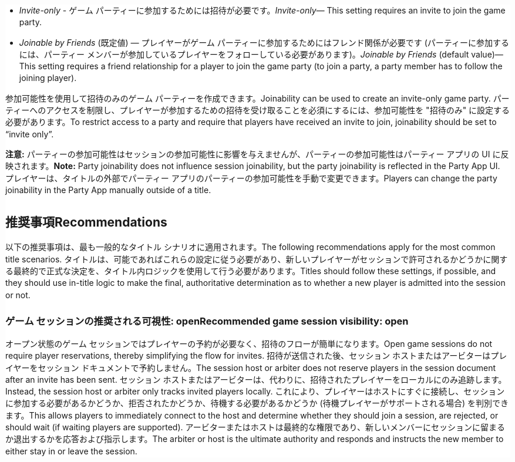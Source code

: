 -   <span data-ttu-id="f4eb6-142">*Invite-only* - ゲーム パーティーに参加するためには招待が必要です。</span><span class="sxs-lookup"><span data-stu-id="f4eb6-142">*Invite-only—* This setting requires an invite to join the game party.</span></span>

-   <span data-ttu-id="f4eb6-143">*Joinable by Friends* (既定値) *—* プレイヤーがゲーム パーティーに参加するためにはフレンド関係が必要です (パーティーに参加するには、パーティー メンバーが参加しているプレイヤーをフォローしている必要があります)。</span><span class="sxs-lookup"><span data-stu-id="f4eb6-143">*Joinable by Friends* (default value)*—* This setting requires a friend relationship for a player to join the game party (to join a party, a party member has to follow the joining player).</span></span>

<span data-ttu-id="f4eb6-144">参加可能性を使用して招待のみのゲーム パーティーを作成できます。</span><span class="sxs-lookup"><span data-stu-id="f4eb6-144">Joinability can be used to create an invite-only game party.</span></span> <span data-ttu-id="f4eb6-145">パーティーへのアクセスを制限し、プレイヤーが参加するための招待を受け取ることを必須にするには、参加可能性を "招待のみ" に設定する必要があります。</span><span class="sxs-lookup"><span data-stu-id="f4eb6-145">To restrict access to a party and require that players have received an invite to join, joinability should be set to “invite only”.</span></span>

<span data-ttu-id="f4eb6-146">**注意:** パーティーの参加可能性はセッションの参加可能性に影響を与えませんが、パーティーの参加可能性はパーティー アプリの UI に反映されます。</span><span class="sxs-lookup"><span data-stu-id="f4eb6-146">**Note:** Party joinability does not influence session joinability, but the party joinability is reflected in the Party App UI.</span></span> <span data-ttu-id="f4eb6-147">プレイヤーは、タイトルの外部でパーティー アプリのパーティーの参加可能性を手動で変更できます。</span><span class="sxs-lookup"><span data-stu-id="f4eb6-147">Players can change the party joinability in the Party App manually outside of a title.</span></span>

## <a name="recommendations"></a><span data-ttu-id="f4eb6-148">推奨事項</span><span class="sxs-lookup"><span data-stu-id="f4eb6-148">Recommendations</span></span>


<span data-ttu-id="f4eb6-149">以下の推奨事項は、最も一般的なタイトル シナリオに適用されます。</span><span class="sxs-lookup"><span data-stu-id="f4eb6-149">The following recommendations apply for the most common title scenarios.</span></span> <span data-ttu-id="f4eb6-150">タイトルは、可能であればこれらの設定に従う必要があり、新しいプレイヤーがセッションで許可されるかどうかに関する最終的で正式な決定を、タイトル内ロジックを使用して行う必要があります。</span><span class="sxs-lookup"><span data-stu-id="f4eb6-150">Titles should follow these settings, if possible, and they should use in-title logic to make the final, authoritative determination as to whether a new player is admitted into the session or not.</span></span>

### <a name="recommended-game-session-visibility-open"></a><span data-ttu-id="f4eb6-151">ゲーム セッションの推奨される可視性: open</span><span class="sxs-lookup"><span data-stu-id="f4eb6-151">Recommended game session visibility: open</span></span>

<span data-ttu-id="f4eb6-152">オープン状態のゲーム セッションではプレイヤーの予約が必要なく、招待のフローが簡単になります。</span><span class="sxs-lookup"><span data-stu-id="f4eb6-152">Open game sessions do not require player reservations, thereby simplifying the flow for invites.</span></span> <span data-ttu-id="f4eb6-153">招待が送信された後、セッション ホストまたはアービターはプレイヤーをセッション ドキュメントで予約しません。</span><span class="sxs-lookup"><span data-stu-id="f4eb6-153">The session host or arbiter does not reserve players in the session document after an invite has been sent.</span></span> <span data-ttu-id="f4eb6-154">セッション ホストまたはアービターは、代わりに、招待されたプレイヤーをローカルにのみ追跡します。</span><span class="sxs-lookup"><span data-stu-id="f4eb6-154">Instead, the session host or arbiter only tracks invited players locally.</span></span> <span data-ttu-id="f4eb6-155">これにより、プレイヤーはホストにすぐに接続し、セッションに参加する必要があるかどうか、拒否されたかどうか、待機する必要があるかどうか (待機プレイヤーがサポートされる場合) を判別できます。</span><span class="sxs-lookup"><span data-stu-id="f4eb6-155">This allows players to immediately connect to the host and determine whether they should join a session, are rejected, or should wait (if waiting players are supported).</span></span> <span data-ttu-id="f4eb6-156">アービターまたはホストは最終的な権限であり、新しいメンバーにセッションに留まるか退出するかを応答および指示します。</span><span class="sxs-lookup"><span data-stu-id="f4eb6-156">The arbiter or host is the ultimate authority and responds and instructs the new member to either stay in or leave the session.</span></span>
